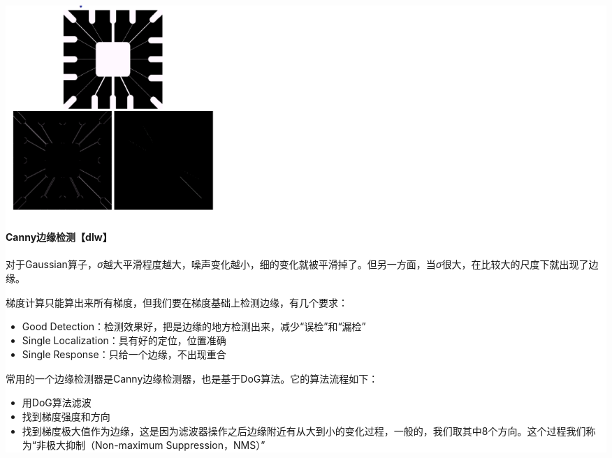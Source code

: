 <img src="DIP.assets/image-20211216170838907.png" alt="image-20211216170838907" style="zoom:40%;" />

#### Canny边缘检测【dlw】

对于Gaussian算子，$\sigma$越大平滑程度越大，噪声变化越小，细的变化就被平滑掉了。但另一方面，当$\sigma$很大，在比较大的尺度下就出现了边缘。

梯度计算只能算出来所有梯度，但我们要在梯度基础上检测边缘，有几个要求：

- Good Detection：检测效果好，把是边缘的地方检测出来，减少“误检”和“漏检”
- Single Localization：具有好的定位，位置准确
- Single Response：只给一个边缘，不出现重合

常用的一个边缘检测器是Canny边缘检测器，也是基于DoG算法。它的算法流程如下：

- 用DoG算法滤波
- 找到梯度强度和方向
- 找到梯度极大值作为边缘，这是因为滤波器操作之后边缘附近有从大到小的变化过程，一般的，我们取其中8个方向。这个过程我们称为“非极大抑制（Non-maximum Suppression，NMS）”

